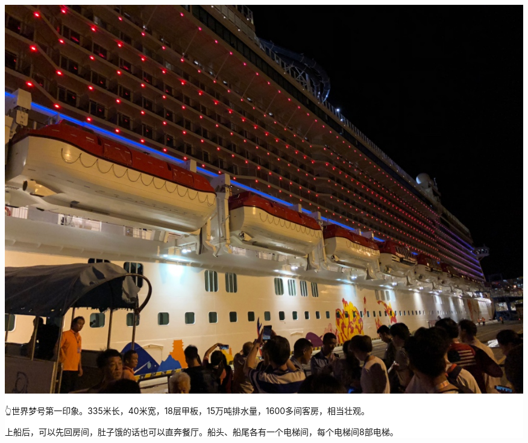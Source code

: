 ![](/images/blog/2018-09-09-world-dream/020.jpg)

👆世界梦号第一印象。335米长，40米宽，18层甲板，15万吨排水量，1600多间客房，相当壮观。

上船后，可以先回房间，肚子饿的话也可以直奔餐厅。船头、船尾各有一个电梯间，每个电梯间8部电梯。
